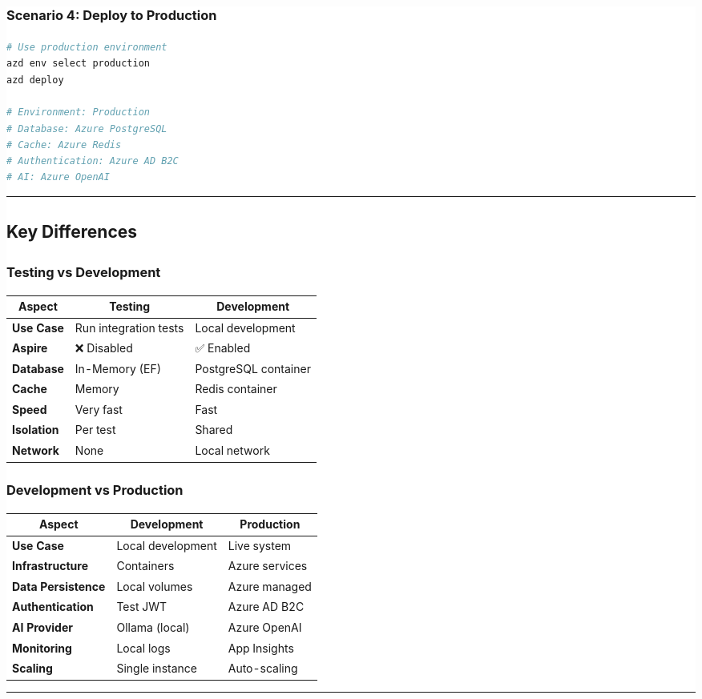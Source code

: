 ### Scenario 4: Deploy to Production

```bash
# Use production environment
azd env select production
azd deploy

# Environment: Production
# Database: Azure PostgreSQL
# Cache: Azure Redis
# Authentication: Azure AD B2C
# AI: Azure OpenAI
```

---

## Key Differences

### Testing vs Development

| Aspect | Testing | Development |
|--------|---------|-------------|
| **Use Case** | Run integration tests | Local development |
| **Aspire** | ❌ Disabled | ✅ Enabled |
| **Database** | In-Memory (EF) | PostgreSQL container |
| **Cache** | Memory | Redis container |
| **Speed** | Very fast | Fast |
| **Isolation** | Per test | Shared |
| **Network** | None | Local network |

### Development vs Production

| Aspect | Development | Production |
|--------|-------------|------------|
| **Use Case** | Local development | Live system |
| **Infrastructure** | Containers | Azure services |
| **Data Persistence** | Local volumes | Azure managed |
| **Authentication** | Test JWT | Azure AD B2C |
| **AI Provider** | Ollama (local) | Azure OpenAI |
| **Monitoring** | Local logs | App Insights |
| **Scaling** | Single instance | Auto-scaling |

---
